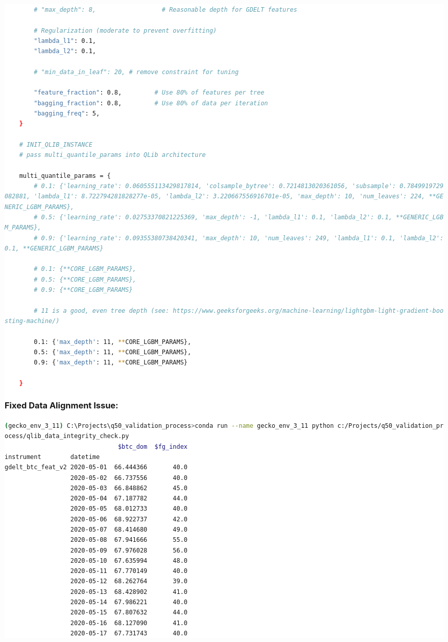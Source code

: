 ```bash
        # "max_depth": 8,                  # Reasonable depth for GDELT features
        
        # Regularization (moderate to prevent overfitting)
        "lambda_l1": 0.1,
        "lambda_l2": 0.1,
        
        # "min_data_in_leaf": 20, # remove constraint for tuning
        
        "feature_fraction": 0.8,         # Use 80% of features per tree
        "bagging_fraction": 0.8,         # Use 80% of data per iteration
        "bagging_freq": 5,
    }

    # INIT_QLIB_INSTANCE
    # pass multi_quantile_params into QLib architecture

    multi_quantile_params = {
        # 0.1: {'learning_rate': 0.060555113429817814, 'colsample_bytree': 0.7214813020361056, 'subsample': 0.7849919729082881, 'lambda_l1': 8.722794281828277e-05, 'lambda_l2': 3.220667556916701e-05, 'max_depth': 10, 'num_leaves': 224, **GENERIC_LGBM_PARAMS},
        # 0.5: {'learning_rate': 0.02753370821225369, 'max_depth': -1, 'lambda_l1': 0.1, 'lambda_l2': 0.1, **GENERIC_LGBM_PARAMS},
        # 0.9: {'learning_rate': 0.09355380738420341, 'max_depth': 10, 'num_leaves': 249, 'lambda_l1': 0.1, 'lambda_l2': 0.1, **GENERIC_LGBM_PARAMS}

        # 0.1: {**CORE_LGBM_PARAMS},
        # 0.5: {**CORE_LGBM_PARAMS},                
        # 0.9: {**CORE_LGBM_PARAMS} 

        # 11 is a good, even tree depth (see: https://www.geeksforgeeks.org/machine-learning/lightgbm-light-gradient-boosting-machine/)

        0.1: {'max_depth': 11, **CORE_LGBM_PARAMS},
        0.5: {'max_depth': 11, **CORE_LGBM_PARAMS},                
        0.9: {'max_depth': 11, **CORE_LGBM_PARAMS}

    }
```


### Fixed Data Alignment Issue:

```bash
(gecko_env_3_11) C:\Projects\q50_validation_process>conda run --name gecko_env_3_11 python c:/Projects/q50_validation_process/qlib_data_integrity_check.py
                               $btc_dom  $fg_index
instrument        datetime
gdelt_btc_feat_v2 2020-05-01  66.444366       40.0
                  2020-05-02  66.737556       40.0
                  2020-05-03  66.848862       45.0
                  2020-05-04  67.187782       44.0
                  2020-05-05  68.012733       40.0
                  2020-05-06  68.922737       42.0
                  2020-05-07  68.414680       49.0
                  2020-05-08  67.941666       55.0
                  2020-05-09  67.976028       56.0
                  2020-05-10  67.635994       48.0
                  2020-05-11  67.770149       40.0
                  2020-05-12  68.262764       39.0
                  2020-05-13  68.428902       41.0
                  2020-05-14  67.986221       40.0
                  2020-05-15  67.807632       44.0
                  2020-05-16  68.127090       41.0
                  2020-05-17  67.731743       40.0
```